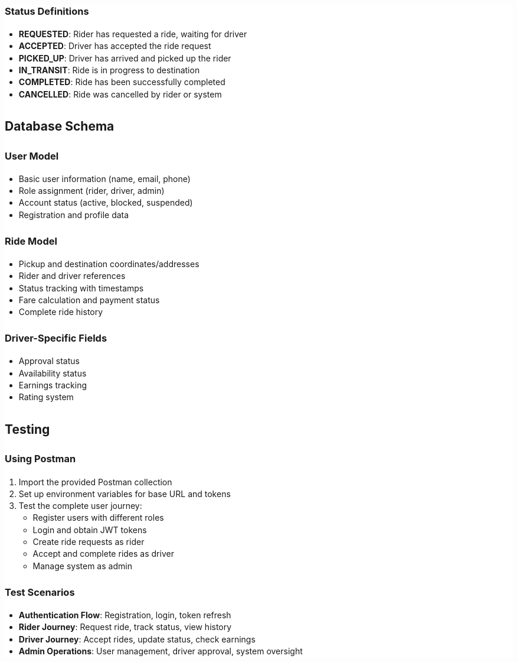 
### Status Definitions
- **REQUESTED**: Rider has requested a ride, waiting for driver
- **ACCEPTED**: Driver has accepted the ride request
- **PICKED_UP**: Driver has arrived and picked up the rider
- **IN_TRANSIT**: Ride is in progress to destination
- **COMPLETED**: Ride has been successfully completed
- **CANCELLED**: Ride was cancelled by rider or system


## Database Schema

### User Model
- Basic user information (name, email, phone)
- Role assignment (rider, driver, admin)
- Account status (active, blocked, suspended)
- Registration and profile data

### Ride Model
- Pickup and destination coordinates/addresses
- Rider and driver references
- Status tracking with timestamps
- Fare calculation and payment status
- Complete ride history

### Driver-Specific Fields
- Approval status
- Availability status
- Earnings tracking
- Rating system

## Testing

### Using Postman
1. Import the provided Postman collection
2. Set up environment variables for base URL and tokens
3. Test the complete user journey:
   - Register users with different roles
   - Login and obtain JWT tokens
   - Create ride requests as rider
   - Accept and complete rides as driver
   - Manage system as admin

### Test Scenarios
- **Authentication Flow**: Registration, login, token refresh
- **Rider Journey**: Request ride, track status, view history
- **Driver Journey**: Accept rides, update status, check earnings
- **Admin Operations**: User management, driver approval, system oversight

